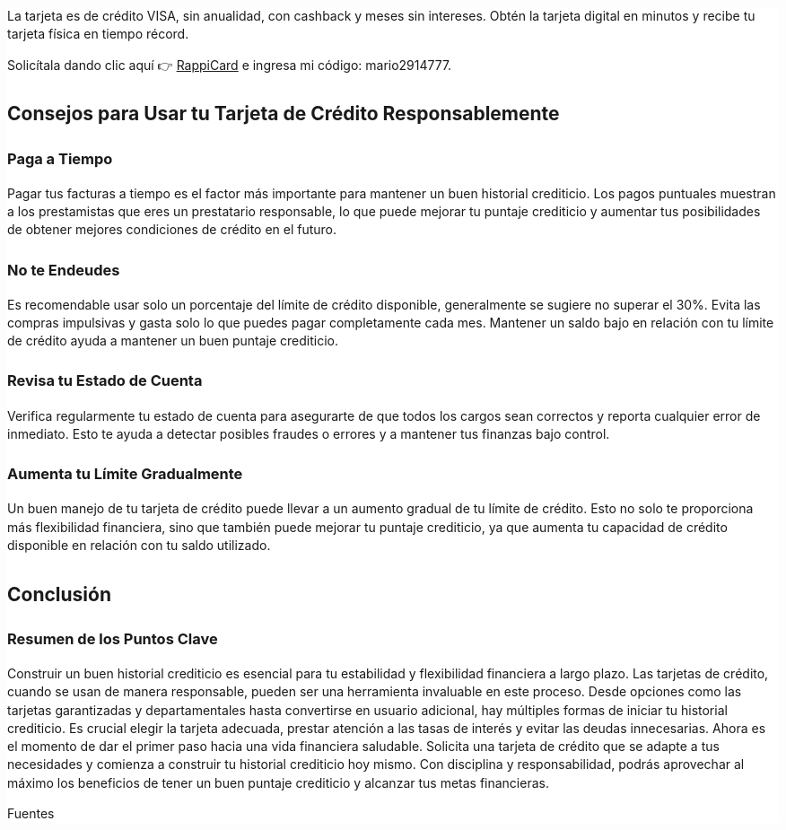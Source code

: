 La tarjeta es de crédito VISA, sin anualidad, con cashback y meses sin intereses. Obtén la tarjeta digital en minutos y recibe tu tarjeta física en tiempo récord.

Solicítala dando clic aquí 👉 [RappiCard](http://rcard.mx/invitar) e ingresa mi código: mario2914777.

## Consejos para Usar tu Tarjeta de Crédito Responsablemente

### Paga a Tiempo

Pagar tus facturas a tiempo es el factor más importante para mantener un buen historial crediticio. Los pagos puntuales muestran a los prestamistas que eres un prestatario responsable, lo que puede mejorar tu puntaje crediticio y aumentar tus posibilidades de obtener mejores condiciones de crédito en el futuro.

### No te Endeudes

Es recomendable usar solo un porcentaje del límite de crédito disponible, generalmente se sugiere no superar el 30%. Evita las compras impulsivas y gasta solo lo que puedes pagar completamente cada mes. Mantener un saldo bajo en relación con tu límite de crédito ayuda a mantener un buen puntaje crediticio.

### Revisa tu Estado de Cuenta

Verifica regularmente tu estado de cuenta para asegurarte de que todos los cargos sean correctos y reporta cualquier error de inmediato. Esto te ayuda a detectar posibles fraudes o errores y a mantener tus finanzas bajo control.

### Aumenta tu Límite Gradualmente

Un buen manejo de tu tarjeta de crédito puede llevar a un aumento gradual de tu límite de crédito. Esto no solo te proporciona más flexibilidad financiera, sino que también puede mejorar tu puntaje crediticio, ya que aumenta tu capacidad de crédito disponible en relación con tu saldo utilizado.

## Conclusión

### Resumen de los Puntos Clave

Construir un buen historial crediticio es esencial para tu estabilidad y flexibilidad financiera a largo plazo. Las tarjetas de crédito, cuando se usan de manera responsable, pueden ser una herramienta invaluable en este proceso. Desde opciones como las tarjetas garantizadas y departamentales hasta convertirse en usuario adicional, hay múltiples formas de iniciar tu historial crediticio. Es crucial elegir la tarjeta adecuada, prestar atención a las tasas de interés y evitar las deudas innecesarias.
Ahora es el momento de dar el primer paso hacia una vida financiera saludable. Solicita una tarjeta de crédito que se adapte a tus necesidades y comienza a construir tu historial crediticio hoy mismo. Con disciplina y responsabilidad, podrás aprovechar al máximo los beneficios de tener un buen puntaje crediticio y alcanzar tus metas financieras.

Fuentes
